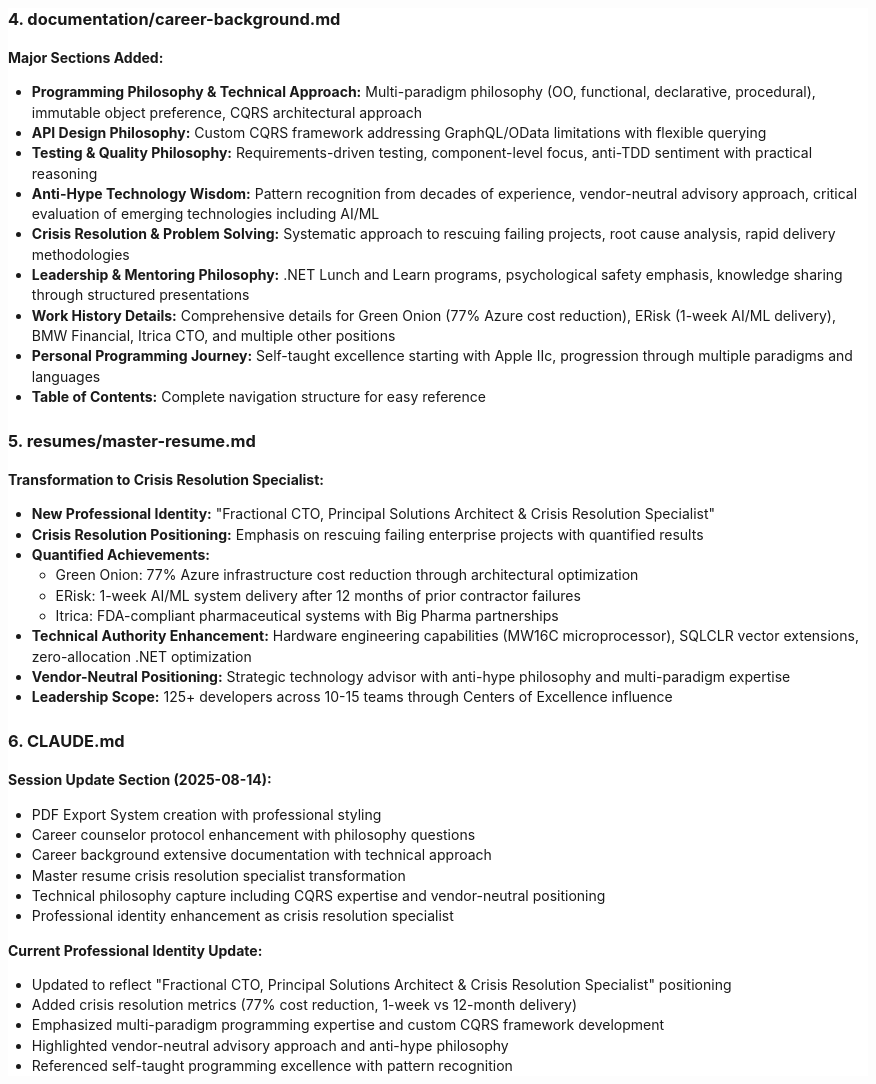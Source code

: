 ### 4. documentation/career-background.md
**Major Sections Added:**
- **Programming Philosophy & Technical Approach:** Multi-paradigm philosophy (OO, functional, declarative, procedural), immutable object preference, CQRS architectural approach
- **API Design Philosophy:** Custom CQRS framework addressing GraphQL/OData limitations with flexible querying
- **Testing & Quality Philosophy:** Requirements-driven testing, component-level focus, anti-TDD sentiment with practical reasoning
- **Anti-Hype Technology Wisdom:** Pattern recognition from decades of experience, vendor-neutral advisory approach, critical evaluation of emerging technologies including AI/ML
- **Crisis Resolution & Problem Solving:** Systematic approach to rescuing failing projects, root cause analysis, rapid delivery methodologies
- **Leadership & Mentoring Philosophy:** .NET Lunch and Learn programs, psychological safety emphasis, knowledge sharing through structured presentations
- **Work History Details:** Comprehensive details for Green Onion (77% Azure cost reduction), ERisk (1-week AI/ML delivery), BMW Financial, Itrica CTO, and multiple other positions
- **Personal Programming Journey:** Self-taught excellence starting with Apple IIc, progression through multiple paradigms and languages
- **Table of Contents:** Complete navigation structure for easy reference

### 5. resumes/master-resume.md
**Transformation to Crisis Resolution Specialist:**
- **New Professional Identity:** "Fractional CTO, Principal Solutions Architect & Crisis Resolution Specialist"
- **Crisis Resolution Positioning:** Emphasis on rescuing failing enterprise projects with quantified results
- **Quantified Achievements:**
  - Green Onion: 77% Azure infrastructure cost reduction through architectural optimization
  - ERisk: 1-week AI/ML system delivery after 12 months of prior contractor failures
  - Itrica: FDA-compliant pharmaceutical systems with Big Pharma partnerships
- **Technical Authority Enhancement:** Hardware engineering capabilities (MW16C microprocessor), SQLCLR vector extensions, zero-allocation .NET optimization
- **Vendor-Neutral Positioning:** Strategic technology advisor with anti-hype philosophy and multi-paradigm expertise
- **Leadership Scope:** 125+ developers across 10-15 teams through Centers of Excellence influence

### 6. CLAUDE.md
**Session Update Section (2025-08-14):**
- PDF Export System creation with professional styling
- Career counselor protocol enhancement with philosophy questions
- Career background extensive documentation with technical approach
- Master resume crisis resolution specialist transformation
- Technical philosophy capture including CQRS expertise and vendor-neutral positioning
- Professional identity enhancement as crisis resolution specialist

**Current Professional Identity Update:**
- Updated to reflect "Fractional CTO, Principal Solutions Architect & Crisis Resolution Specialist" positioning
- Added crisis resolution metrics (77% cost reduction, 1-week vs 12-month delivery)
- Emphasized multi-paradigm programming expertise and custom CQRS framework development
- Highlighted vendor-neutral advisory approach and anti-hype philosophy
- Referenced self-taught programming excellence with pattern recognition
